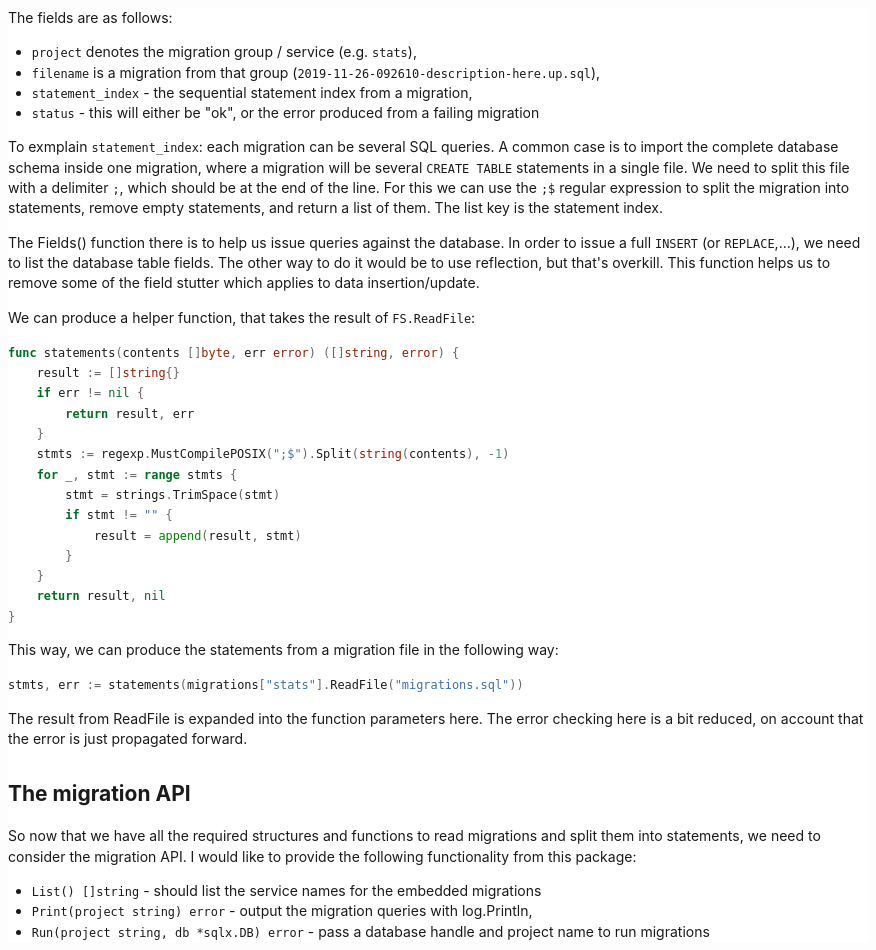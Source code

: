 The fields are as follows:

- `project` denotes the migration group / service (e.g. `stats`),
- `filename` is a migration from that group (`2019-11-26-092610-description-here.up.sql`),
- `statement_index` - the sequential statement index from a migration,
- `status` - this will either be "ok", or the error produced from a failing migration

To exmplain `statement_index`: each migration can be several SQL queries. A common case is
to import the complete database schema inside one migration, where a migration will be several
`CREATE TABLE` statements in a single file. We need to split this file with a delimiter `;`,
which should be at the end of the line. For this we can use the `;$` regular expression to
split the migration into statements, remove empty statements, and return a list of them.
The list key is the statement index.

The Fields() function there is to help us issue queries against the database. In order
to issue a full `INSERT` (or `REPLACE`,...), we need to list the database table fields.
The other way to do it would be to use reflection, but that's overkill. This function
helps us to remove some of the field stutter which applies to data insertion/update.

We can produce a helper function, that takes the result of `FS.ReadFile`:

~~~go
func statements(contents []byte, err error) ([]string, error) {
	result := []string{}
	if err != nil {
		return result, err
	}
	stmts := regexp.MustCompilePOSIX(";$").Split(string(contents), -1)
	for _, stmt := range stmts {
		stmt = strings.TrimSpace(stmt)
		if stmt != "" {
			result = append(result, stmt)
		}
	}
	return result, nil
}
~~~

This way, we can produce the statements from a migration file in the following way:

~~~go
stmts, err := statements(migrations["stats"].ReadFile("migrations.sql"))
~~~

The result from ReadFile is expanded into the function parameters here. The error
checking here is a bit reduced, on account that the error is just propagated forward.

## The migration API

So now that we have all the required structures and functions to read migrations and
split them into statements, we need to consider the migration API. I would like to
provide the following functionality from this package:

- `List() []string` - should list the service names for the embedded migrations
- `Print(project string) error` - output the migration queries with log.Println,
- `Run(project string, db *sqlx.DB) error` - pass a database handle and project name to run migrations
